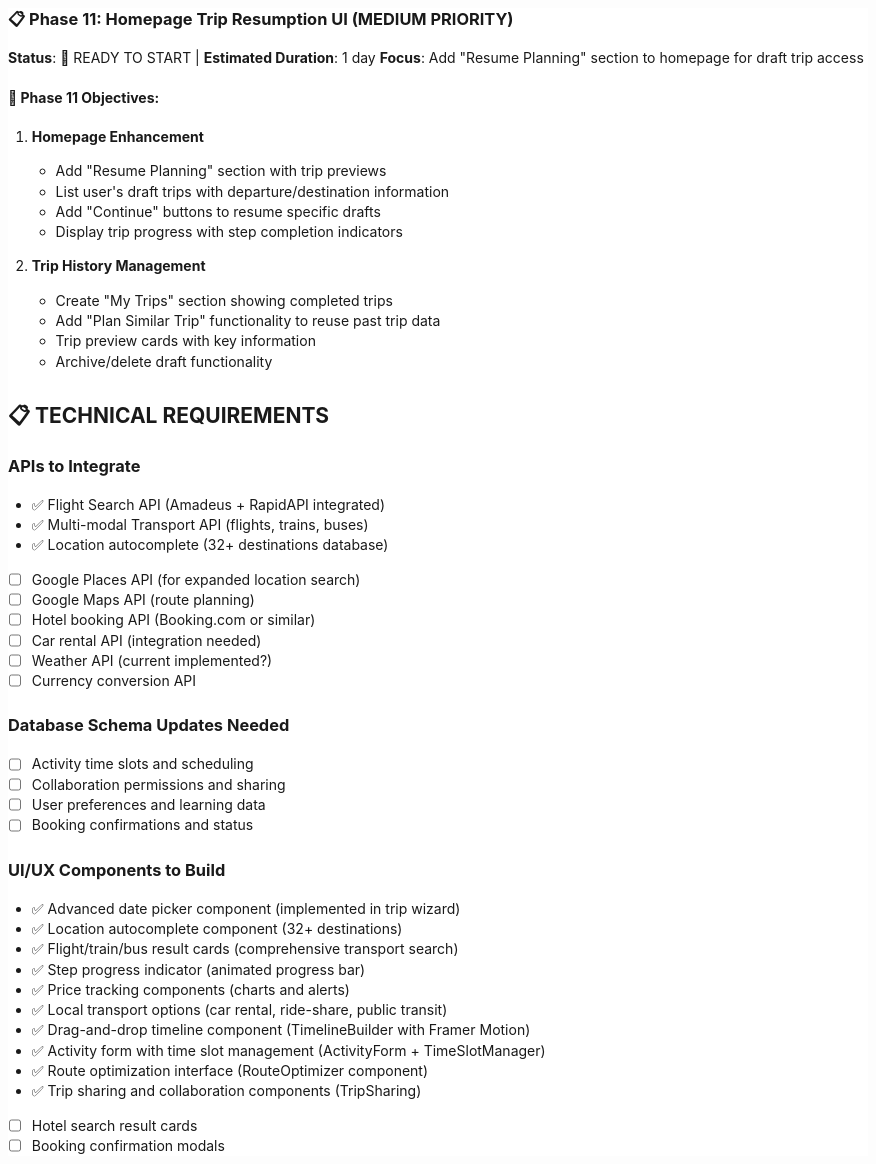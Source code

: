 ### 📋 Phase 11: Homepage Trip Resumption UI (MEDIUM PRIORITY)
**Status**: 🚧 READY TO START | **Estimated Duration**: 1 day
**Focus**: Add "Resume Planning" section to homepage for draft trip access

#### 🎯 Phase 11 Objectives:
1. **Homepage Enhancement**
   - Add "Resume Planning" section with trip previews
   - List user's draft trips with departure/destination information
   - Add "Continue" buttons to resume specific drafts
   - Display trip progress with step completion indicators

2. **Trip History Management**
   - Create "My Trips" section showing completed trips
   - Add "Plan Similar Trip" functionality to reuse past trip data
   - Trip preview cards with key information
   - Archive/delete draft functionality

## 📋 TECHNICAL REQUIREMENTS

### APIs to Integrate
- ✅ Flight Search API (Amadeus + RapidAPI integrated)
- ✅ Multi-modal Transport API (flights, trains, buses)
- ✅ Location autocomplete (32+ destinations database)
- [ ] Google Places API (for expanded location search)
- [ ] Google Maps API (route planning)
- [ ] Hotel booking API (Booking.com or similar)
- [ ] Car rental API (integration needed)
- [ ] Weather API (current implemented?)
- [ ] Currency conversion API

### Database Schema Updates Needed
- [ ] Activity time slots and scheduling
- [ ] Collaboration permissions and sharing
- [ ] User preferences and learning data
- [ ] Booking confirmations and status

### UI/UX Components to Build
- ✅ Advanced date picker component (implemented in trip wizard)
- ✅ Location autocomplete component (32+ destinations)
- ✅ Flight/train/bus result cards (comprehensive transport search)
- ✅ Step progress indicator (animated progress bar)
- ✅ Price tracking components (charts and alerts)
- ✅ Local transport options (car rental, ride-share, public transit)
- ✅ Drag-and-drop timeline component (TimelineBuilder with Framer Motion)
- ✅ Activity form with time slot management (ActivityForm + TimeSlotManager)
- ✅ Route optimization interface (RouteOptimizer component)
- ✅ Trip sharing and collaboration components (TripSharing)
- [ ] Hotel search result cards
- [ ] Booking confirmation modals
